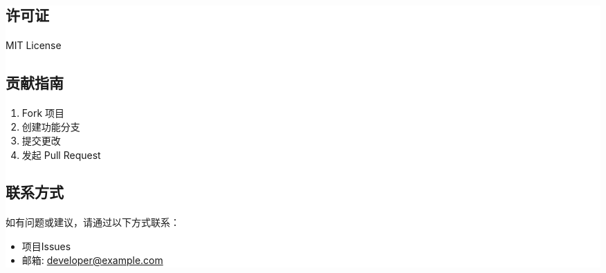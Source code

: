 ## 许可证

MIT License

## 贡献指南

1. Fork 项目
2. 创建功能分支
3. 提交更改
4. 发起 Pull Request

## 联系方式

如有问题或建议，请通过以下方式联系：
- 项目Issues
- 邮箱: developer@example.com